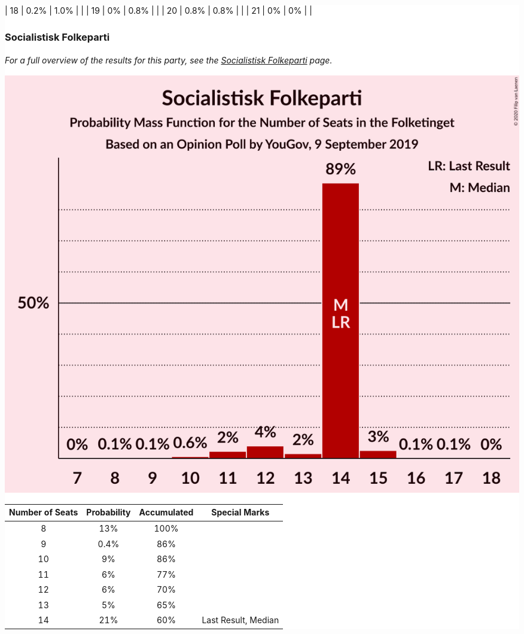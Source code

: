 | 18 | 0.2% | 1.0% |  |
| 19 | 0% | 0.8% |  |
| 20 | 0.8% | 0.8% |  |
| 21 | 0% | 0% |  |

### Socialistisk Folkeparti

*For a full overview of the results for this party, see the [Socialistisk Folkeparti](party-socialistiskfolkeparti.html) page.*

![Graph with seats probability mass function not yet produced](2019-09-09-YouGov-seats-pmf-socialistiskfolkeparti.png "Seats Probability Mass Function")

| Number of Seats | Probability | Accumulated | Special Marks |
|:---------------:|:-----------:|:-----------:|:-------------:|
| 8 | 13% | 100% |  |
| 9 | 0.4% | 86% |  |
| 10 | 9% | 86% |  |
| 11 | 6% | 77% |  |
| 12 | 6% | 70% |  |
| 13 | 5% | 65% |  |
| 14 | 21% | 60% | Last Result, Median |